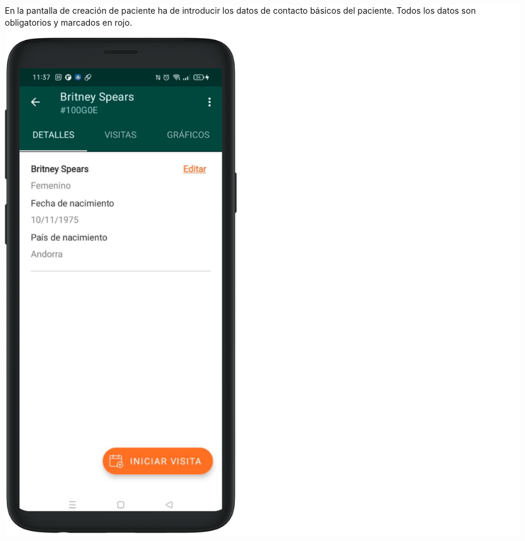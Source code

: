 
En la pantalla de creación de paciente ha de introducir los datos de contacto básicos del paciente. Todos los datos son obligatorios y marcados en rojo.

<img src="../assets/patient-details-1.png" width="45%">
